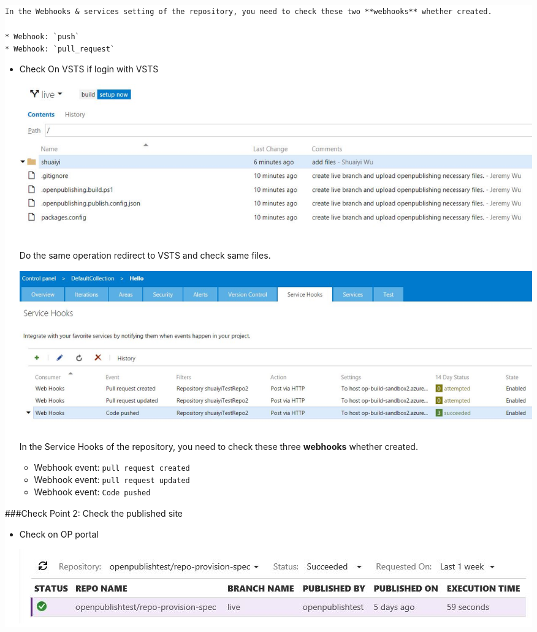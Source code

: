 	In the Webhooks & services setting of the repository, you need to check these two **webhooks** whether created.

	* Webhook: `push`
	* Webhook: `pull_request`

* Check On VSTS if login with VSTS
	
	![repo-on-VSTS](../images/specimages/NewRepo/repo-on-VSTS.jpg)

	Do the same operation redirect to VSTS and check same files.

	![webhooks-on-VSTS](../images/specimages/NewRepo/webhooks-on-VSTS.jpg)

	In the Service Hooks of the repository, you need to check these three **webhooks** whether created.

	* Webhook event: `pull request created`
	* Webhook event: `pull request updated`
	* Webhook event: `Code pushed`

###<span id="check-point-2">Check Point 2: Check the published site</span>
	
* Check on OP portal
	
	![filter-check](../images/specimages/Common/filter-check.jpg)	
